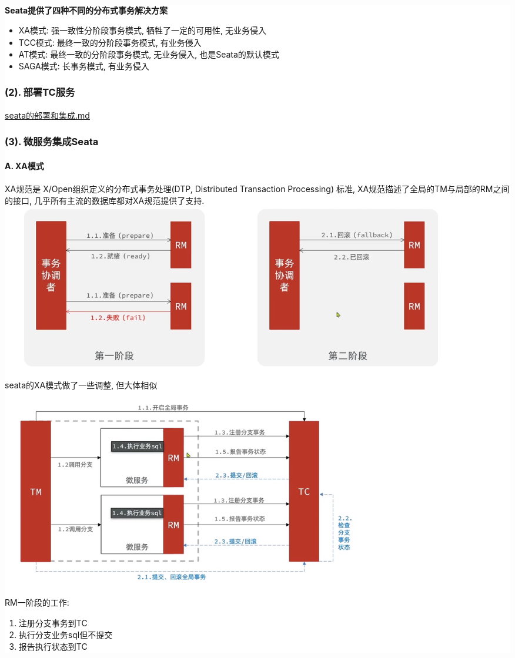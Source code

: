 **Seata提供了四种不同的分布式事务解决方案**
- XA模式: 强一致性分阶段事务模式, 牺牲了一定的可用性, 无业务侵入
- TCC模式: 最终一致的分阶段事务模式, 有业务侵入
- AT模式: 最终一致的分阶段事务模式, 无业务侵入, 也是Seata的默认模式
- SAGA模式: 长事务模式, 有业务侵入

### (2). 部署TC服务
[seata的部署和集成.md](resources/seata的部署和集成.md)

### (3). 微服务集成Seata
#### A. XA模式
XA规范是 X/Open组织定义的分布式事务处理(DTP, Distributed Transaction Processing) 标准, XA规范描述了全局的TM与局部的RM之间的接口, 几乎所有主流的数据库都对XA规范提供了支持.
![img_4.png](resources/img/img_4.png)

seata的XA模式做了一些调整, 但大体相似

![img_5.png](resources/img/img_5.png)

RM一阶段的工作:
1. 注册分支事务到TC
2. 执行分支业务sql但不提交
3. 报告执行状态到TC
